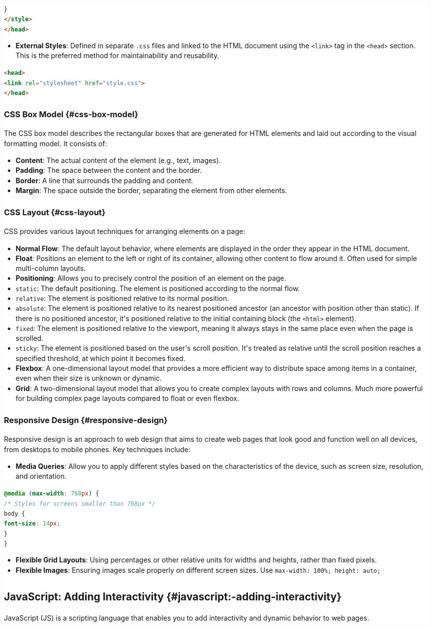 ```html
}
</style>
</head>
```
- **External Styles**: Defined in separate `.css` files and linked to the HTML document using the `<link>` tag in the `<head>` section. This is the preferred method for maintainability and reusability.
```html
<head>
<link rel="stylesheet" href="style.css">
</head>
```
### CSS Box Model {#css-box-model}
The CSS box model describes the rectangular boxes that are generated for HTML elements and laid out according to the visual formatting model. It consists of:
- **Content**: The actual content of the element (e.g., text, images).
- **Padding**: The space between the content and the border.
- **Border**: A line that surrounds the padding and content.
- **Margin**: The space outside the border, separating the element from other elements.
### CSS Layout {#css-layout}
CSS provides various layout techniques for arranging elements on a page:
- **Normal Flow**: The default layout behavior, where elements are displayed in the order they appear in the HTML document.
- **Float**: Positions an element to the left or right of its container, allowing other content to flow around it. Often used for simple multi-column layouts.
- **Positioning**: Allows you to precisely control the position of an element on the page.
- `static`: The default positioning. The element is positioned according to the normal flow.
- `relative`: The element is positioned relative to its normal position.
- `absolute`: The element is positioned relative to its nearest positioned ancestor (an ancestor with position other than static). If there is no positioned ancestor, it's positioned relative to the initial containing block (the `<html>` element).
- `fixed`: The element is positioned relative to the viewport, meaning it always stays in the same place even when the page is scrolled.
- `sticky`: The element is positioned based on the user's scroll position. It's treated as relative until the scroll position reaches a specified threshold, at which point it becomes fixed.
- **Flexbox**: A one-dimensional layout model that provides a more efficient way to distribute space among items in a container, even when their size is unknown or dynamic.
- **Grid**: A two-dimensional layout model that allows you to create complex layouts with rows and columns. Much more powerful for building complex page layouts compared to float or even flexbox.
### Responsive Design {#responsive-design}
Responsive design is an approach to web design that aims to create web pages that look good and function well on all devices, from desktops to mobile phones. Key techniques include:
- **Media Queries**: Allow you to apply different styles based on the characteristics of the device, such as screen size, resolution, and orientation.
```css
@media (max-width: 768px) {
/* Styles for screens smaller than 768px */
body {
font-size: 14px;
}
}
```
- **Flexible Grid Layouts**: Using percentages or other relative units for widths and heights, rather than fixed pixels.
- **Flexible Images**: Ensuring images scale properly on different screen sizes. Use `max-width: 100%; height: auto;`
## JavaScript: Adding Interactivity {#javascript:-adding-interactivity}
JavaScript (JS) is a scripting language that enables you to add interactivity and dynamic behavior to web pages.